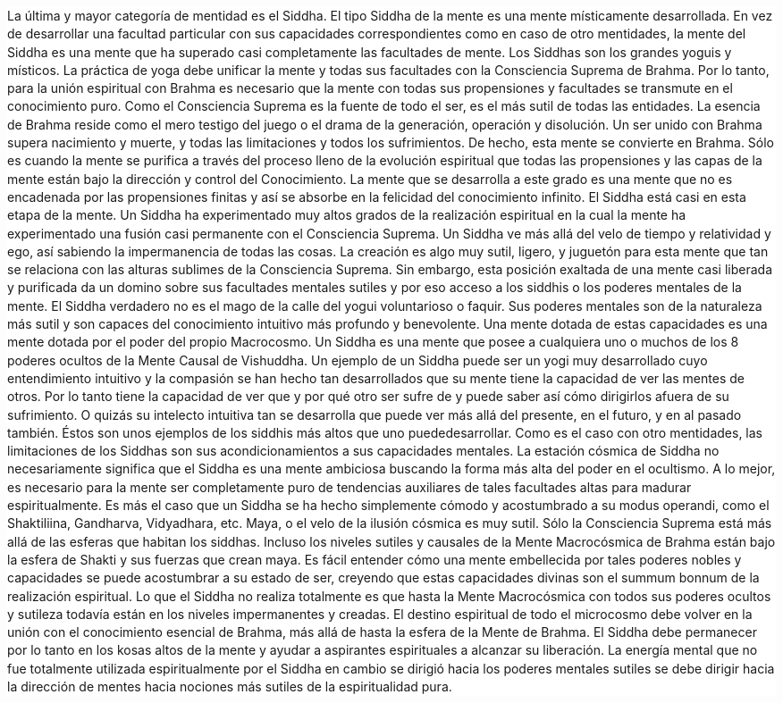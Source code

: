La última y mayor categoría de mentidad es el Siddha. El tipo Siddha de la mente es una mente místicamente desarrollada. En vez de desarrollar una facultad particular con sus capacidades correspondientes como en caso de otro mentidades, la mente del Siddha es una mente que ha superado casi completamente las facultades de mente. Los Siddhas son los grandes yoguis y místicos. La práctica de yoga debe unificar la mente y todas sus facultades con la Consciencia Suprema de Brahma. Por lo tanto, para la unión espiritual con Brahma es necesario que la mente con todas sus propensiones y facultades se transmute en el conocimiento puro. Como el Consciencia Suprema es la fuente de todo el ser, es el más sutil de todas las entidades. La esencia de Brahma reside como el mero testigo del juego o el drama de la generación, operación y disolución. Un ser unido con Brahma supera nacimiento y muerte, y todas las limitaciones y todos los sufrimientos. De hecho, esta mente se convierte en Brahma. Sólo es cuando la mente se purifica a través del proceso lleno de la evolución espiritual que todas las propensiones y las capas de la mente están bajo la dirección y control del Conocimiento. La mente que se desarrolla a este grado es una mente que no es encadenada por las propensiones finitas y así se absorbe en la felicidad del conocimiento infinito. El Siddha está casi en esta etapa de la mente. Un Siddha ha experimentado muy altos grados de la realización espiritual en la cual la mente ha experimentado una fusión casi permanente con el Consciencia Suprema. Un Siddha ve más allá del velo de tiempo y relatividad y ego, así sabiendo la impermanencia de todas las cosas. La creación es algo muy sutil, ligero, y juguetón para esta mente que tan se relaciona con las alturas sublimes de la Consciencia Suprema. Sin embargo, esta posición exaltada de una mente casi liberada y purificada da un domino sobre sus facultades mentales sutiles y por eso acceso a los siddhis o los poderes mentales de la mente. El Siddha verdadero no es el mago de la calle del yogui voluntarioso o faquir. Sus poderes mentales son de la naturaleza más sutil y son capaces del conocimiento intuitivo más profundo y benevolente. Una mente dotada de estas capacidades es una mente dotada por el poder del propio Macrocosmo. Un Siddha es una mente que posee a cualquiera uno o muchos de los 8 poderes ocultos de la Mente Causal de Vishuddha. Un ejemplo de un Siddha puede ser un yogi muy desarrollado cuyo entendimiento intuitivo y la compasión se han hecho tan desarrollados que su mente tiene la capacidad de ver las mentes de otros. Por lo tanto tiene la capacidad de ver que y por qué otro ser sufre de y puede saber así cómo dirigirlos afuera de su sufrimiento. O quizás su intelecto intuitiva tan se desarrolla que puede ver más allá del presente, en el futuro, y en al pasado también. Éstos son unos ejemplos de los siddhis más altos que uno puededesarrollar. Como es el caso con otro mentidades, las limitaciones de los Siddhas son sus acondicionamientos a sus capacidades mentales. La estación cósmica de Siddha no necesariamente significa que el Siddha es una mente ambiciosa buscando la forma más alta del poder en el ocultismo. A lo mejor, es necesario para la mente ser completamente puro de tendencias auxiliares de tales facultades altas para madurar espiritualmente. Es más el caso que un Siddha se ha hecho simplemente cómodo y acostumbrado a su modus operandi, como el Shaktiliina, Gandharva, Vidyadhara, etc. Maya, o el velo de la ilusión cósmica es muy sutil. Sólo la Consciencia Suprema está más allá de las esferas que habitan los siddhas. Incluso los niveles sutiles y causales de la Mente Macrocósmica de Brahma están bajo la esfera de Shakti y sus fuerzas que crean maya. Es fácil entender cómo una mente embellecida por tales poderes nobles y capacidades se puede acostumbrar a su estado de ser, creyendo que estas capacidades divinas son el summum bonnum de la realización espiritual. Lo que el Siddha no realiza totalmente es que hasta la Mente Macrocósmica con todos sus poderes ocultos y sutileza todavía están en los niveles impermanentes y creadas. El destino espiritual de todo el microcosmo debe volver en la unión con el conocimiento esencial de Brahma, más allá de hasta la esfera de la Mente de Brahma. El Siddha debe permanecer por lo tanto en los kosas altos de la mente y ayudar a aspirantes espirituales a alcanzar su liberación. La energía mental que no fue totalmente utilizada espiritualmente por el Siddha en cambio se dirigió hacia los poderes mentales sutiles se debe dirigir hacia la dirección de mentes hacia nociones más sutiles de la espiritualidad pura.
